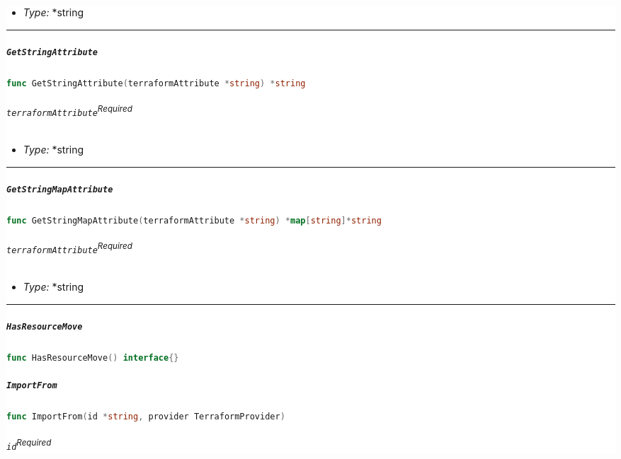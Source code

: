 - *Type:* *string

---

##### `GetStringAttribute` <a name="GetStringAttribute" id="@cdktf/provider-azurerm.subscriptionPolicyRemediation.SubscriptionPolicyRemediation.getStringAttribute"></a>

```go
func GetStringAttribute(terraformAttribute *string) *string
```

###### `terraformAttribute`<sup>Required</sup> <a name="terraformAttribute" id="@cdktf/provider-azurerm.subscriptionPolicyRemediation.SubscriptionPolicyRemediation.getStringAttribute.parameter.terraformAttribute"></a>

- *Type:* *string

---

##### `GetStringMapAttribute` <a name="GetStringMapAttribute" id="@cdktf/provider-azurerm.subscriptionPolicyRemediation.SubscriptionPolicyRemediation.getStringMapAttribute"></a>

```go
func GetStringMapAttribute(terraformAttribute *string) *map[string]*string
```

###### `terraformAttribute`<sup>Required</sup> <a name="terraformAttribute" id="@cdktf/provider-azurerm.subscriptionPolicyRemediation.SubscriptionPolicyRemediation.getStringMapAttribute.parameter.terraformAttribute"></a>

- *Type:* *string

---

##### `HasResourceMove` <a name="HasResourceMove" id="@cdktf/provider-azurerm.subscriptionPolicyRemediation.SubscriptionPolicyRemediation.hasResourceMove"></a>

```go
func HasResourceMove() interface{}
```

##### `ImportFrom` <a name="ImportFrom" id="@cdktf/provider-azurerm.subscriptionPolicyRemediation.SubscriptionPolicyRemediation.importFrom"></a>

```go
func ImportFrom(id *string, provider TerraformProvider)
```

###### `id`<sup>Required</sup> <a name="id" id="@cdktf/provider-azurerm.subscriptionPolicyRemediation.SubscriptionPolicyRemediation.importFrom.parameter.id"></a>
